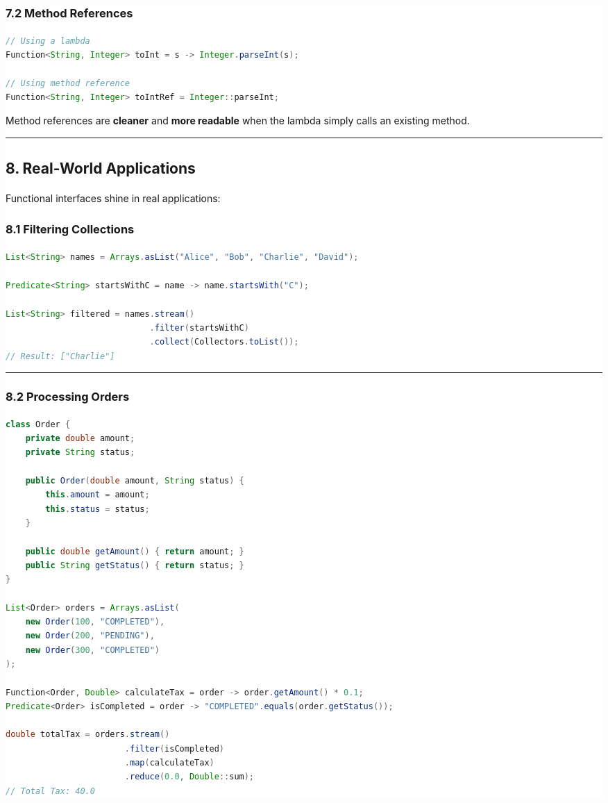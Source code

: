 ### 7.2 Method References

```java
// Using a lambda
Function<String, Integer> toInt = s -> Integer.parseInt(s);

// Using method reference
Function<String, Integer> toIntRef = Integer::parseInt;
```

Method references are **cleaner** and **more readable** when the lambda simply calls an existing method.

---

## 8. Real-World Applications

Functional interfaces shine in real applications:

### 8.1 Filtering Collections

```java
List<String> names = Arrays.asList("Alice", "Bob", "Charlie", "David");

Predicate<String> startsWithC = name -> name.startsWith("C");

List<String> filtered = names.stream()
                             .filter(startsWithC)
                             .collect(Collectors.toList());
// Result: ["Charlie"]
```

---

### 8.2 Processing Orders

```java
class Order {
    private double amount;
    private String status;

    public Order(double amount, String status) {
        this.amount = amount;
        this.status = status;
    }
    
    public double getAmount() { return amount; }
    public String getStatus() { return status; }
}

List<Order> orders = Arrays.asList(
    new Order(100, "COMPLETED"),
    new Order(200, "PENDING"),
    new Order(300, "COMPLETED")
);

Function<Order, Double> calculateTax = order -> order.getAmount() * 0.1;
Predicate<Order> isCompleted = order -> "COMPLETED".equals(order.getStatus());

double totalTax = orders.stream()
                        .filter(isCompleted)
                        .map(calculateTax)
                        .reduce(0.0, Double::sum);
// Total Tax: 40.0
```
